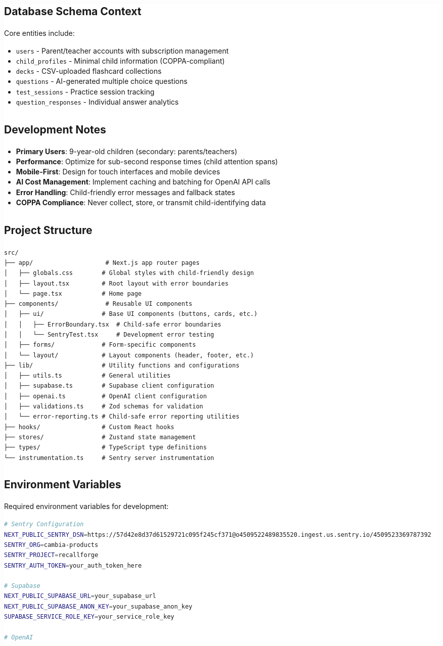 ## Database Schema Context

Core entities include:
- `users` - Parent/teacher accounts with subscription management
- `child_profiles` - Minimal child information (COPPA-compliant)
- `decks` - CSV-uploaded flashcard collections
- `questions` - AI-generated multiple choice questions
- `test_sessions` - Practice session tracking
- `question_responses` - Individual answer analytics

## Development Notes

- **Primary Users**: 9-year-old children (secondary: parents/teachers)
- **Performance**: Optimize for sub-second response times (child attention spans)
- **Mobile-First**: Design for touch interfaces and mobile devices
- **AI Cost Management**: Implement caching and batching for OpenAI API calls
- **Error Handling**: Child-friendly error messages and fallback states
- **COPPA Compliance**: Never collect, store, or transmit child-identifying data

## Project Structure

```
src/
├── app/                    # Next.js app router pages
│   ├── globals.css        # Global styles with child-friendly design
│   ├── layout.tsx         # Root layout with error boundaries
│   └── page.tsx           # Home page
├── components/             # Reusable UI components
│   ├── ui/                # Base UI components (buttons, cards, etc.)
│   │   ├── ErrorBoundary.tsx  # Child-safe error boundaries
│   │   └── SentryTest.tsx     # Development error testing
│   ├── forms/             # Form-specific components
│   └── layout/            # Layout components (header, footer, etc.)
├── lib/                   # Utility functions and configurations
│   ├── utils.ts           # General utilities
│   ├── supabase.ts        # Supabase client configuration
│   ├── openai.ts          # OpenAI client configuration
│   ├── validations.ts     # Zod schemas for validation
│   └── error-reporting.ts # Child-safe error reporting utilities
├── hooks/                 # Custom React hooks
├── stores/                # Zustand state management
├── types/                 # TypeScript type definitions
└── instrumentation.ts     # Sentry server instrumentation
```

## Environment Variables

Required environment variables for development:

```bash
# Sentry Configuration
NEXT_PUBLIC_SENTRY_DSN=https://57d42e8d37d61529721c095f245cf371@o4509522489835520.ingest.us.sentry.io/4509523369787392
SENTRY_ORG=cambia-products
SENTRY_PROJECT=recallforge
SENTRY_AUTH_TOKEN=your_auth_token_here

# Supabase
NEXT_PUBLIC_SUPABASE_URL=your_supabase_url
NEXT_PUBLIC_SUPABASE_ANON_KEY=your_supabase_anon_key
SUPABASE_SERVICE_ROLE_KEY=your_service_role_key

# OpenAI
```